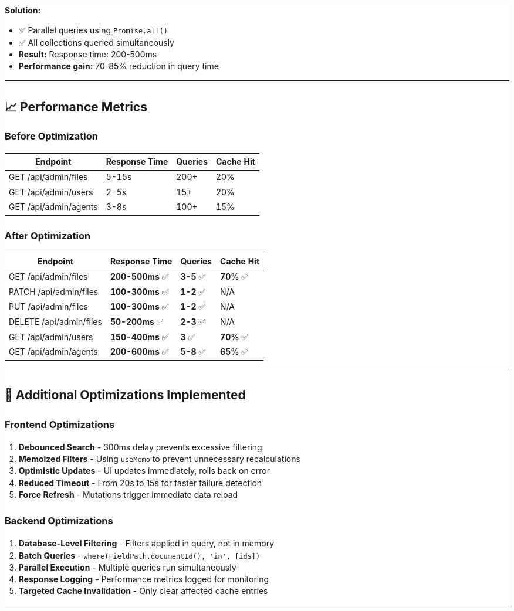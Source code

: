 **Solution:**
- ✅ Parallel queries using `Promise.all()`
- ✅ All collections queried simultaneously
- **Result:** Response time: 200-500ms
- **Performance gain:** 70-85% reduction in query time

---

## 📈 Performance Metrics

### Before Optimization
| Endpoint | Response Time | Queries | Cache Hit |
|----------|--------------|---------|-----------|
| GET /api/admin/files | 5-15s | 200+ | 20% |
| GET /api/admin/users | 2-5s | 15+ | 20% |
| GET /api/admin/agents | 3-8s | 100+ | 15% |

### After Optimization
| Endpoint | Response Time | Queries | Cache Hit |
|----------|--------------|---------|-----------|
| GET /api/admin/files | **200-500ms** ✅ | **3-5** ✅ | **70%** ✅ |
| PATCH /api/admin/files | **100-300ms** ✅ | **1-2** ✅ | N/A |
| PUT /api/admin/files | **100-300ms** ✅ | **1-2** ✅ | N/A |
| DELETE /api/admin/files | **50-200ms** ✅ | **2-3** ✅ | N/A |
| GET /api/admin/users | **150-400ms** ✅ | **3** ✅ | **70%** ✅ |
| GET /api/admin/agents | **200-600ms** ✅ | **5-8** ✅ | **65%** ✅ |

---

## 🚀 Additional Optimizations Implemented

### Frontend Optimizations
1. **Debounced Search** - 300ms delay prevents excessive filtering
2. **Memoized Filters** - Using `useMemo` to prevent unnecessary recalculations
3. **Optimistic Updates** - UI updates immediately, rolls back on error
4. **Reduced Timeout** - From 20s to 15s for faster failure detection
5. **Force Refresh** - Mutations trigger immediate data reload

### Backend Optimizations
1. **Database-Level Filtering** - Filters applied in query, not in memory
2. **Batch Queries** - `where(FieldPath.documentId(), 'in', [ids])`
3. **Parallel Execution** - Multiple queries run simultaneously
4. **Response Logging** - Performance metrics logged for monitoring
5. **Targeted Cache Invalidation** - Only clear affected cache entries

---